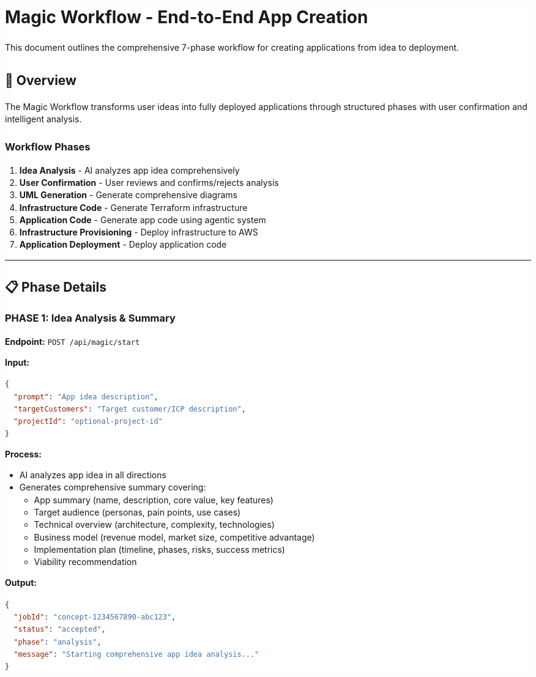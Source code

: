 # Magic Workflow - End-to-End App Creation

This document outlines the comprehensive 7-phase workflow for creating applications from idea to deployment.

## 🎯 Overview

The Magic Workflow transforms user ideas into fully deployed applications through structured phases with user confirmation and intelligent analysis.

### Workflow Phases
1. **Idea Analysis** - AI analyzes app idea comprehensively
2. **User Confirmation** - User reviews and confirms/rejects analysis  
3. **UML Generation** - Generate comprehensive diagrams
4. **Infrastructure Code** - Generate Terraform infrastructure
5. **Application Code** - Generate app code using agentic system
6. **Infrastructure Provisioning** - Deploy infrastructure to AWS
7. **Application Deployment** - Deploy application code

---

## 📋 Phase Details

### PHASE 1: Idea Analysis & Summary
**Endpoint:** `POST /api/magic/start`

**Input:**
```json
{
  "prompt": "App idea description",
  "targetCustomers": "Target customer/ICP description", 
  "projectId": "optional-project-id"
}
```

**Process:**
- AI analyzes app idea in all directions
- Generates comprehensive summary covering:
  - App summary (name, description, core value, key features)
  - Target audience (personas, pain points, use cases)
  - Technical overview (architecture, complexity, technologies)
  - Business model (revenue model, market size, competitive advantage)
  - Implementation plan (timeline, phases, risks, success metrics)
  - Viability recommendation

**Output:**
```json
{
  "jobId": "concept-1234567890-abc123",
  "status": "accepted",
  "phase": "analysis",
  "message": "Starting comprehensive app idea analysis..."
}
```
